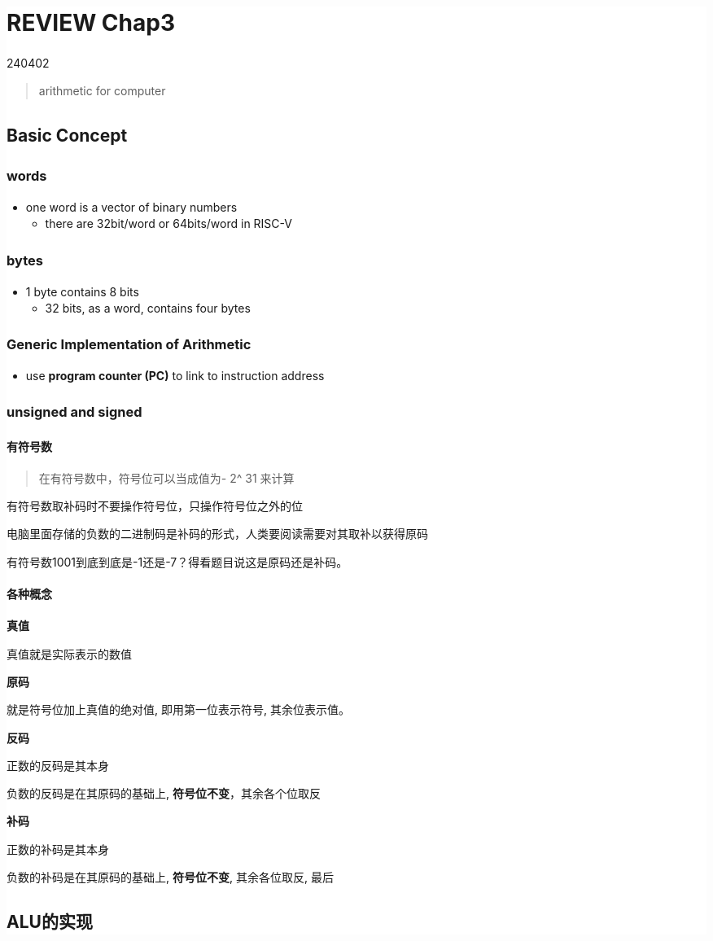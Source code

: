 # REVIEW Chap3

240402

> arithmetic for computer

## Basic Concept

### words 

- one word is a vector of binary numbers
  - there are 32bit/word or 64bits/word in RISC-V

### bytes

- 1 byte contains 8 bits
  - 32 bits, as a word, contains four bytes

### Generic Implementation of Arithmetic

- use **program counter (PC)** to link to instruction address

### unsigned and signed

#### 有符号数

> 在有符号数中，符号位可以当成值为- 2^ 31 来计算

有符号数取补码时不要操作符号位，只操作符号位之外的位

电脑里面存储的负数的二进制码是补码的形式，人类要阅读需要对其取补以获得原码

有符号数1001到底到底是-1还是-7？得看题目说这是原码还是补码。

#### 各种概念

**真值**

真值就是实际表示的数值

**原码**

就是符号位加上真值的绝对值, 即用第一位表示符号, 其余位表示值。

**反码**

正数的反码是其本身

负数的反码是在其原码的基础上, **符号位不变**，其余各个位取反

**补码**

正数的补码是其本身

负数的补码是在其原码的基础上, **符号位不变**, 其余各位取反, 最后

## ALU的实现
